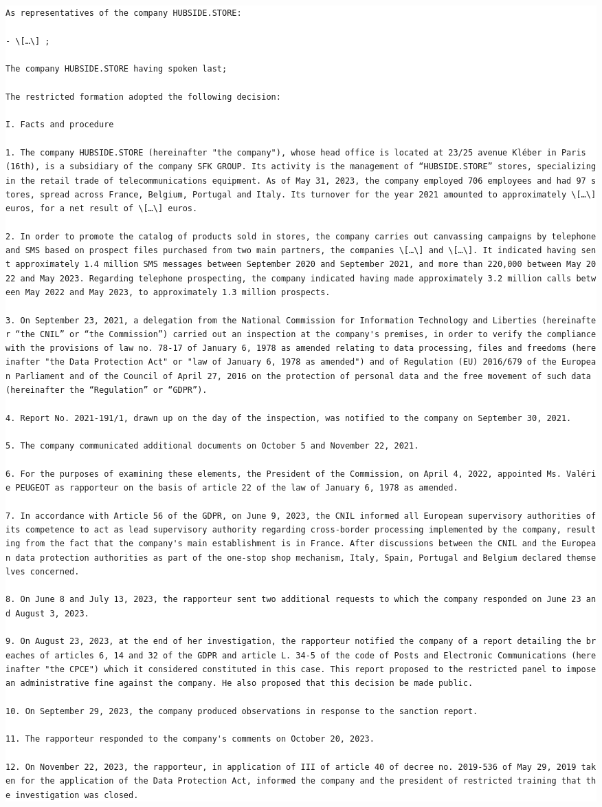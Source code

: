 ```
As representatives of the company HUBSIDE.STORE:

- \[…\] ;

The company HUBSIDE.STORE having spoken last;

The restricted formation adopted the following decision:

I. Facts and procedure

1. The company HUBSIDE.STORE (hereinafter "the company"), whose head office is located at 23/25 avenue Kléber in Paris (16th), is a subsidiary of the company SFK GROUP. Its activity is the management of “HUBSIDE.STORE” stores, specializing in the retail trade of telecommunications equipment. As of May 31, 2023, the company employed 706 employees and had 97 stores, spread across France, Belgium, Portugal and Italy. Its turnover for the year 2021 amounted to approximately \[…\] euros, for a net result of \[…\] euros.

2. In order to promote the catalog of products sold in stores, the company carries out canvassing campaigns by telephone and SMS based on prospect files purchased from two main partners, the companies \[…\] and \[…\]. It indicated having sent approximately 1.4 million SMS messages between September 2020 and September 2021, and more than 220,000 between May 2022 and May 2023. Regarding telephone prospecting, the company indicated having made approximately 3.2 million calls between May 2022 and May 2023, to approximately 1.3 million prospects.

3. On September 23, 2021, a delegation from the National Commission for Information Technology and Liberties (hereinafter “the CNIL” or “the Commission”) carried out an inspection at the company's premises, in order to verify the compliance with the provisions of law no. 78-17 of January 6, 1978 as amended relating to data processing, files and freedoms (hereinafter "the Data Protection Act" or "law of January 6, 1978 as amended") and of Regulation (EU) 2016/679 of the European Parliament and of the Council of April 27, 2016 on the protection of personal data and the free movement of such data (hereinafter the “Regulation” or “GDPR”).

4. Report No. 2021-191/1, drawn up on the day of the inspection, was notified to the company on September 30, 2021.

5. The company communicated additional documents on October 5 and November 22, 2021.

6. For the purposes of examining these elements, the President of the Commission, on April 4, 2022, appointed Ms. Valérie PEUGEOT as rapporteur on the basis of article 22 of the law of January 6, 1978 as amended.

7. In accordance with Article 56 of the GDPR, on June 9, 2023, the CNIL informed all European supervisory authorities of its competence to act as lead supervisory authority regarding cross-border processing implemented by the company, resulting from the fact that the company's main establishment is in France. After discussions between the CNIL and the European data protection authorities as part of the one-stop shop mechanism, Italy, Spain, Portugal and Belgium declared themselves concerned.

8. On June 8 and July 13, 2023, the rapporteur sent two additional requests to which the company responded on June 23 and August 3, 2023.

9. On August 23, 2023, at the end of her investigation, the rapporteur notified the company of a report detailing the breaches of articles 6, 14 and 32 of the GDPR and article L. 34-5 of the code of Posts and Electronic Communications (hereinafter "the CPCE") which it considered constituted in this case. This report proposed to the restricted panel to impose an administrative fine against the company. He also proposed that this decision be made public.

10. On September 29, 2023, the company produced observations in response to the sanction report.

11. The rapporteur responded to the company's comments on October 20, 2023.

12. On November 22, 2023, the rapporteur, in application of III of article 40 of decree no. 2019-536 of May 29, 2019 taken for the application of the Data Protection Act, informed the company and the president of restricted training that the investigation was closed.
```
